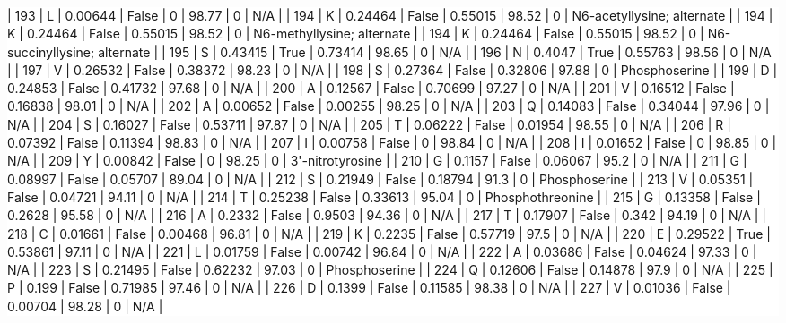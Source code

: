 |   193 | L    |         0.00644 | False     |                          0       |                 98.77 |         0     | N/A                          |
|   194 | K    |         0.24464 | False     |                          0.55015 |                 98.52 |         0     | N6-acetyllysine; alternate   |
|   194 | K    |         0.24464 | False     |                          0.55015 |                 98.52 |         0     | N6-methyllysine; alternate   |
|   194 | K    |         0.24464 | False     |                          0.55015 |                 98.52 |         0     | N6-succinyllysine; alternate |
|   195 | S    |         0.43415 | True      |                          0.73414 |                 98.65 |         0     | N/A                          |
|   196 | N    |         0.4047  | True      |                          0.55763 |                 98.56 |         0     | N/A                          |
|   197 | V    |         0.26532 | False     |                          0.38372 |                 98.23 |         0     | N/A                          |
|   198 | S    |         0.27364 | False     |                          0.32806 |                 97.88 |         0     | Phosphoserine                |
|   199 | D    |         0.24853 | False     |                          0.41732 |                 97.68 |         0     | N/A                          |
|   200 | A    |         0.12567 | False     |                          0.70699 |                 97.27 |         0     | N/A                          |
|   201 | V    |         0.16512 | False     |                          0.16838 |                 98.01 |         0     | N/A                          |
|   202 | A    |         0.00652 | False     |                          0.00255 |                 98.25 |         0     | N/A                          |
|   203 | Q    |         0.14083 | False     |                          0.34044 |                 97.96 |         0     | N/A                          |
|   204 | S    |         0.16027 | False     |                          0.53711 |                 97.87 |         0     | N/A                          |
|   205 | T    |         0.06222 | False     |                          0.01954 |                 98.55 |         0     | N/A                          |
|   206 | R    |         0.07392 | False     |                          0.11394 |                 98.83 |         0     | N/A                          |
|   207 | I    |         0.00758 | False     |                          0       |                 98.84 |         0     | N/A                          |
|   208 | I    |         0.01652 | False     |                          0       |                 98.85 |         0     | N/A                          |
|   209 | Y    |         0.00842 | False     |                          0       |                 98.25 |         0     | 3'-nitrotyrosine             |
|   210 | G    |         0.1157  | False     |                          0.06067 |                 95.2  |         0     | N/A                          |
|   211 | G    |         0.08997 | False     |                          0.05707 |                 89.04 |         0     | N/A                          |
|   212 | S    |         0.21949 | False     |                          0.18794 |                 91.3  |         0     | Phosphoserine                |
|   213 | V    |         0.05351 | False     |                          0.04721 |                 94.11 |         0     | N/A                          |
|   214 | T    |         0.25238 | False     |                          0.33613 |                 95.04 |         0     | Phosphothreonine             |
|   215 | G    |         0.13358 | False     |                          0.2628  |                 95.58 |         0     | N/A                          |
|   216 | A    |         0.2332  | False     |                          0.9503  |                 94.36 |         0     | N/A                          |
|   217 | T    |         0.17907 | False     |                          0.342   |                 94.19 |         0     | N/A                          |
|   218 | C    |         0.01661 | False     |                          0.00468 |                 96.81 |         0     | N/A                          |
|   219 | K    |         0.2235  | False     |                          0.57719 |                 97.5  |         0     | N/A                          |
|   220 | E    |         0.29522 | True      |                          0.53861 |                 97.11 |         0     | N/A                          |
|   221 | L    |         0.01759 | False     |                          0.00742 |                 96.84 |         0     | N/A                          |
|   222 | A    |         0.03686 | False     |                          0.04624 |                 97.33 |         0     | N/A                          |
|   223 | S    |         0.21495 | False     |                          0.62232 |                 97.03 |         0     | Phosphoserine                |
|   224 | Q    |         0.12606 | False     |                          0.14878 |                 97.9  |         0     | N/A                          |
|   225 | P    |         0.199   | False     |                          0.71985 |                 97.46 |         0     | N/A                          |
|   226 | D    |         0.1399  | False     |                          0.11585 |                 98.38 |         0     | N/A                          |
|   227 | V    |         0.01036 | False     |                          0.00704 |                 98.28 |         0     | N/A                          |